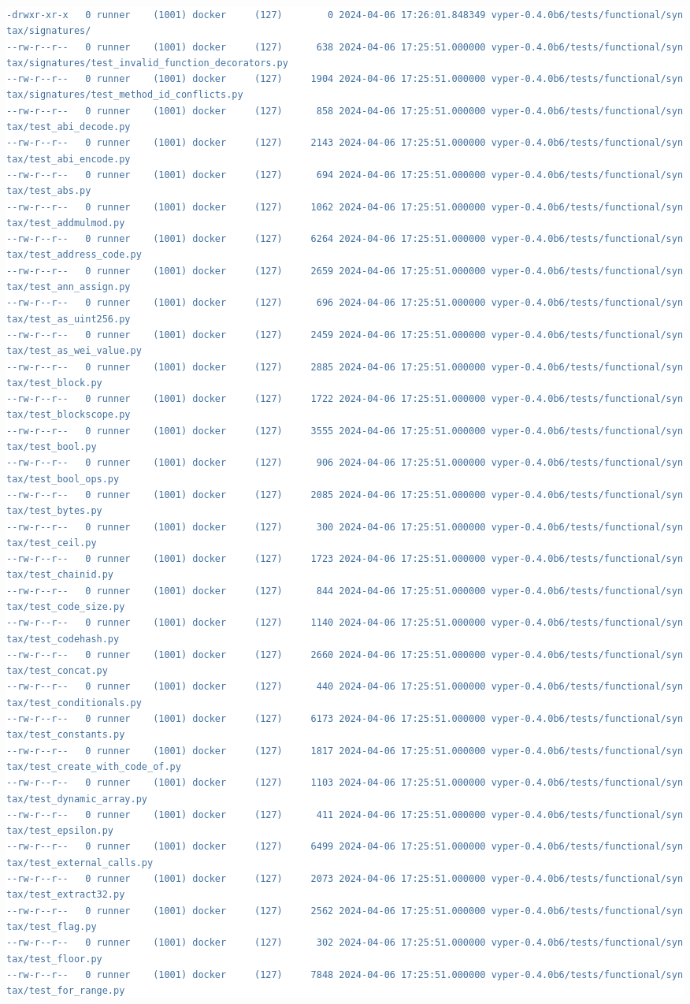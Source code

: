 ```diff
-drwxr-xr-x   0 runner    (1001) docker     (127)        0 2024-04-06 17:26:01.848349 vyper-0.4.0b6/tests/functional/syntax/signatures/
--rw-r--r--   0 runner    (1001) docker     (127)      638 2024-04-06 17:25:51.000000 vyper-0.4.0b6/tests/functional/syntax/signatures/test_invalid_function_decorators.py
--rw-r--r--   0 runner    (1001) docker     (127)     1904 2024-04-06 17:25:51.000000 vyper-0.4.0b6/tests/functional/syntax/signatures/test_method_id_conflicts.py
--rw-r--r--   0 runner    (1001) docker     (127)      858 2024-04-06 17:25:51.000000 vyper-0.4.0b6/tests/functional/syntax/test_abi_decode.py
--rw-r--r--   0 runner    (1001) docker     (127)     2143 2024-04-06 17:25:51.000000 vyper-0.4.0b6/tests/functional/syntax/test_abi_encode.py
--rw-r--r--   0 runner    (1001) docker     (127)      694 2024-04-06 17:25:51.000000 vyper-0.4.0b6/tests/functional/syntax/test_abs.py
--rw-r--r--   0 runner    (1001) docker     (127)     1062 2024-04-06 17:25:51.000000 vyper-0.4.0b6/tests/functional/syntax/test_addmulmod.py
--rw-r--r--   0 runner    (1001) docker     (127)     6264 2024-04-06 17:25:51.000000 vyper-0.4.0b6/tests/functional/syntax/test_address_code.py
--rw-r--r--   0 runner    (1001) docker     (127)     2659 2024-04-06 17:25:51.000000 vyper-0.4.0b6/tests/functional/syntax/test_ann_assign.py
--rw-r--r--   0 runner    (1001) docker     (127)      696 2024-04-06 17:25:51.000000 vyper-0.4.0b6/tests/functional/syntax/test_as_uint256.py
--rw-r--r--   0 runner    (1001) docker     (127)     2459 2024-04-06 17:25:51.000000 vyper-0.4.0b6/tests/functional/syntax/test_as_wei_value.py
--rw-r--r--   0 runner    (1001) docker     (127)     2885 2024-04-06 17:25:51.000000 vyper-0.4.0b6/tests/functional/syntax/test_block.py
--rw-r--r--   0 runner    (1001) docker     (127)     1722 2024-04-06 17:25:51.000000 vyper-0.4.0b6/tests/functional/syntax/test_blockscope.py
--rw-r--r--   0 runner    (1001) docker     (127)     3555 2024-04-06 17:25:51.000000 vyper-0.4.0b6/tests/functional/syntax/test_bool.py
--rw-r--r--   0 runner    (1001) docker     (127)      906 2024-04-06 17:25:51.000000 vyper-0.4.0b6/tests/functional/syntax/test_bool_ops.py
--rw-r--r--   0 runner    (1001) docker     (127)     2085 2024-04-06 17:25:51.000000 vyper-0.4.0b6/tests/functional/syntax/test_bytes.py
--rw-r--r--   0 runner    (1001) docker     (127)      300 2024-04-06 17:25:51.000000 vyper-0.4.0b6/tests/functional/syntax/test_ceil.py
--rw-r--r--   0 runner    (1001) docker     (127)     1723 2024-04-06 17:25:51.000000 vyper-0.4.0b6/tests/functional/syntax/test_chainid.py
--rw-r--r--   0 runner    (1001) docker     (127)      844 2024-04-06 17:25:51.000000 vyper-0.4.0b6/tests/functional/syntax/test_code_size.py
--rw-r--r--   0 runner    (1001) docker     (127)     1140 2024-04-06 17:25:51.000000 vyper-0.4.0b6/tests/functional/syntax/test_codehash.py
--rw-r--r--   0 runner    (1001) docker     (127)     2660 2024-04-06 17:25:51.000000 vyper-0.4.0b6/tests/functional/syntax/test_concat.py
--rw-r--r--   0 runner    (1001) docker     (127)      440 2024-04-06 17:25:51.000000 vyper-0.4.0b6/tests/functional/syntax/test_conditionals.py
--rw-r--r--   0 runner    (1001) docker     (127)     6173 2024-04-06 17:25:51.000000 vyper-0.4.0b6/tests/functional/syntax/test_constants.py
--rw-r--r--   0 runner    (1001) docker     (127)     1817 2024-04-06 17:25:51.000000 vyper-0.4.0b6/tests/functional/syntax/test_create_with_code_of.py
--rw-r--r--   0 runner    (1001) docker     (127)     1103 2024-04-06 17:25:51.000000 vyper-0.4.0b6/tests/functional/syntax/test_dynamic_array.py
--rw-r--r--   0 runner    (1001) docker     (127)      411 2024-04-06 17:25:51.000000 vyper-0.4.0b6/tests/functional/syntax/test_epsilon.py
--rw-r--r--   0 runner    (1001) docker     (127)     6499 2024-04-06 17:25:51.000000 vyper-0.4.0b6/tests/functional/syntax/test_external_calls.py
--rw-r--r--   0 runner    (1001) docker     (127)     2073 2024-04-06 17:25:51.000000 vyper-0.4.0b6/tests/functional/syntax/test_extract32.py
--rw-r--r--   0 runner    (1001) docker     (127)     2562 2024-04-06 17:25:51.000000 vyper-0.4.0b6/tests/functional/syntax/test_flag.py
--rw-r--r--   0 runner    (1001) docker     (127)      302 2024-04-06 17:25:51.000000 vyper-0.4.0b6/tests/functional/syntax/test_floor.py
--rw-r--r--   0 runner    (1001) docker     (127)     7848 2024-04-06 17:25:51.000000 vyper-0.4.0b6/tests/functional/syntax/test_for_range.py
```